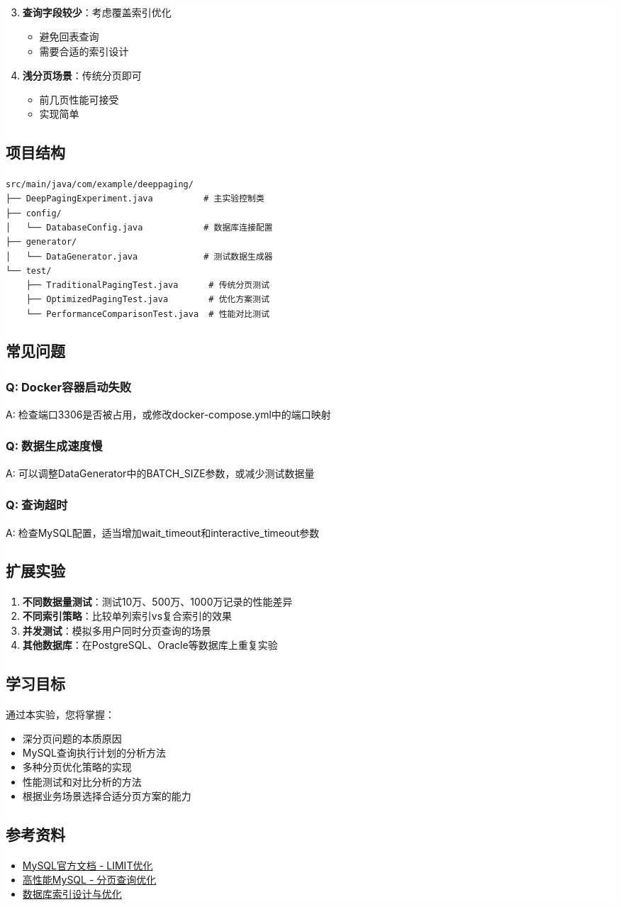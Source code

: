 3. **查询字段较少**：考虑覆盖索引优化
   - 避免回表查询
   - 需要合适的索引设计

4. **浅分页场景**：传统分页即可
   - 前几页性能可接受
   - 实现简单

## 项目结构

```
src/main/java/com/example/deeppaging/
├── DeepPagingExperiment.java          # 主实验控制类
├── config/
│   └── DatabaseConfig.java            # 数据库连接配置
├── generator/
│   └── DataGenerator.java             # 测试数据生成器
└── test/
    ├── TraditionalPagingTest.java      # 传统分页测试
    ├── OptimizedPagingTest.java        # 优化方案测试
    └── PerformanceComparisonTest.java  # 性能对比测试
```

## 常见问题

### Q: Docker容器启动失败
A: 检查端口3306是否被占用，或修改docker-compose.yml中的端口映射

### Q: 数据生成速度慢
A: 可以调整DataGenerator中的BATCH_SIZE参数，或减少测试数据量

### Q: 查询超时
A: 检查MySQL配置，适当增加wait_timeout和interactive_timeout参数

## 扩展实验

1. **不同数据量测试**：测试10万、500万、1000万记录的性能差异
2. **不同索引策略**：比较单列索引vs复合索引的效果
3. **并发测试**：模拟多用户同时分页查询的场景
4. **其他数据库**：在PostgreSQL、Oracle等数据库上重复实验

## 学习目标

通过本实验，您将掌握：
- 深分页问题的本质原因
- MySQL查询执行计划的分析方法
- 多种分页优化策略的实现
- 性能测试和对比分析的方法
- 根据业务场景选择合适分页方案的能力

## 参考资料

- [MySQL官方文档 - LIMIT优化](https://dev.mysql.com/doc/refman/8.0/en/limit-optimization.html)
- [高性能MySQL - 分页查询优化](https://www.oreilly.com/library/view/high-performance-mysql/9781449332471/)
- [数据库索引设计与优化](https://use-the-index-luke.com/)